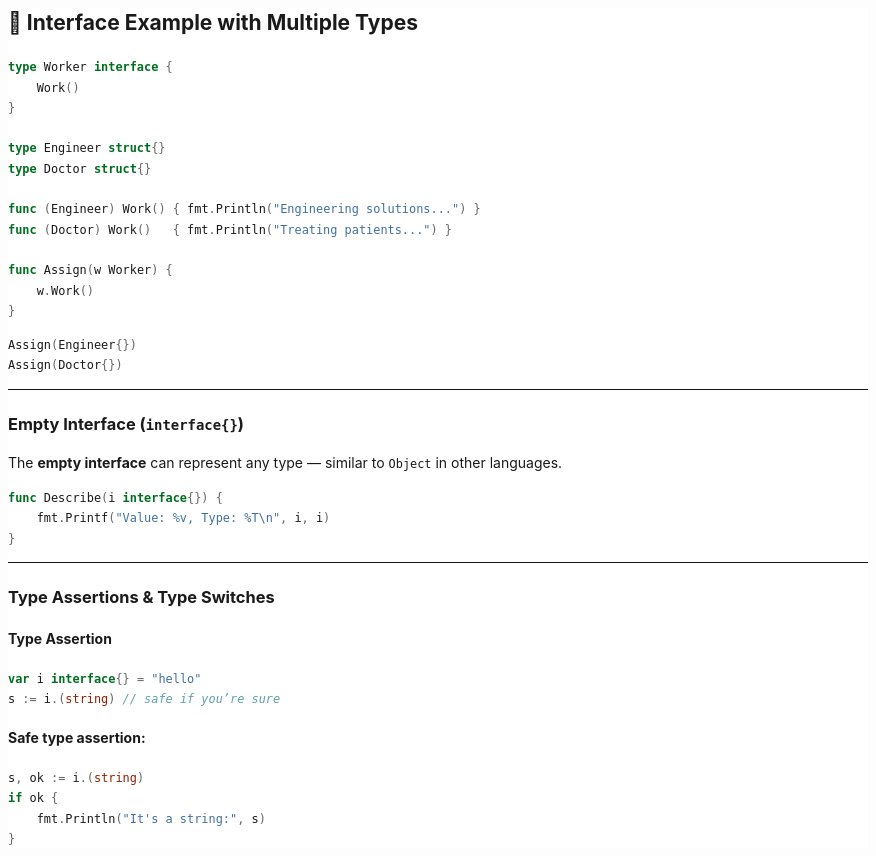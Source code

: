 
## 🧍 Interface Example with Multiple Types

```go
type Worker interface {
    Work()
}

type Engineer struct{}
type Doctor struct{}

func (Engineer) Work() { fmt.Println("Engineering solutions...") }
func (Doctor) Work()   { fmt.Println("Treating patients...") }

func Assign(w Worker) {
    w.Work()
}
```

```go
Assign(Engineer{})
Assign(Doctor{})
```

---

### Empty Interface (`interface{}`)

The **empty interface** can represent any type — similar to `Object` in other languages.

```go
func Describe(i interface{}) {
    fmt.Printf("Value: %v, Type: %T\n", i, i)
}
```

---

### Type Assertions & Type Switches

#### Type Assertion

```go
var i interface{} = "hello"
s := i.(string) // safe if you’re sure
```

#### Safe type assertion:

```go
s, ok := i.(string)
if ok {
    fmt.Println("It's a string:", s)
}
```

